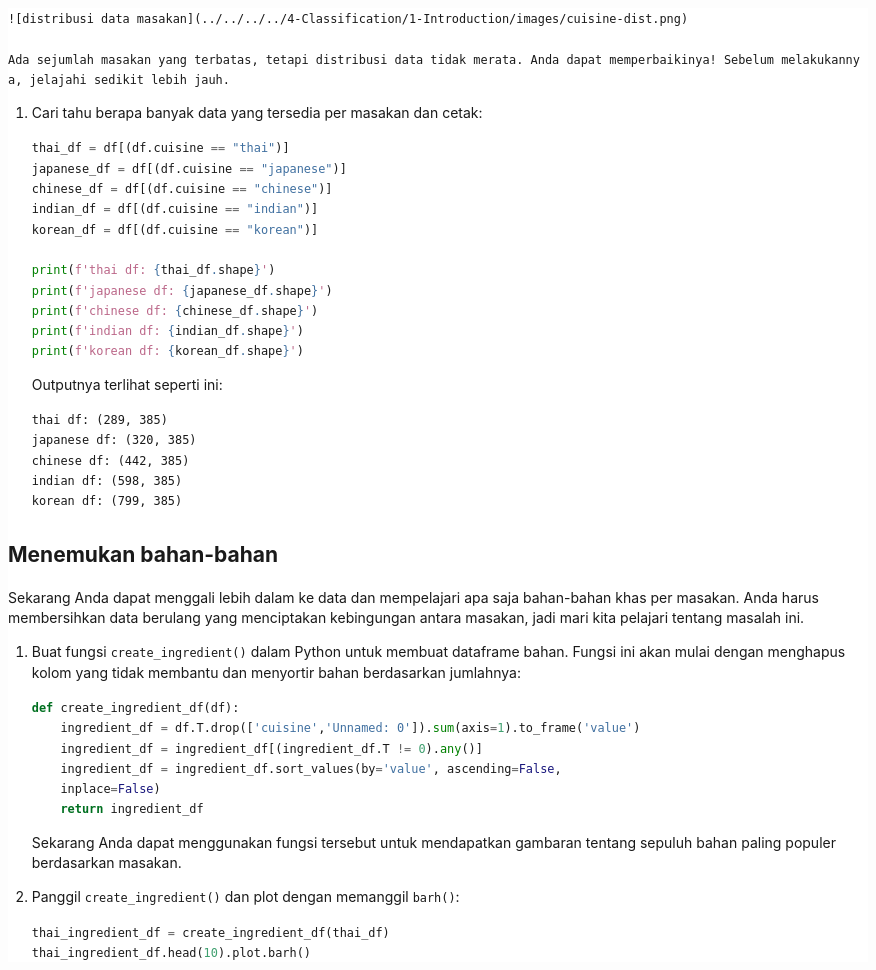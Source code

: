     ![distribusi data masakan](../../../../4-Classification/1-Introduction/images/cuisine-dist.png)

    Ada sejumlah masakan yang terbatas, tetapi distribusi data tidak merata. Anda dapat memperbaikinya! Sebelum melakukannya, jelajahi sedikit lebih jauh.

1. Cari tahu berapa banyak data yang tersedia per masakan dan cetak:

    ```python
    thai_df = df[(df.cuisine == "thai")]
    japanese_df = df[(df.cuisine == "japanese")]
    chinese_df = df[(df.cuisine == "chinese")]
    indian_df = df[(df.cuisine == "indian")]
    korean_df = df[(df.cuisine == "korean")]
    
    print(f'thai df: {thai_df.shape}')
    print(f'japanese df: {japanese_df.shape}')
    print(f'chinese df: {chinese_df.shape}')
    print(f'indian df: {indian_df.shape}')
    print(f'korean df: {korean_df.shape}')
    ```

    Outputnya terlihat seperti ini:

    ```output
    thai df: (289, 385)
    japanese df: (320, 385)
    chinese df: (442, 385)
    indian df: (598, 385)
    korean df: (799, 385)
    ```

## Menemukan bahan-bahan

Sekarang Anda dapat menggali lebih dalam ke data dan mempelajari apa saja bahan-bahan khas per masakan. Anda harus membersihkan data berulang yang menciptakan kebingungan antara masakan, jadi mari kita pelajari tentang masalah ini.

1. Buat fungsi `create_ingredient()` dalam Python untuk membuat dataframe bahan. Fungsi ini akan mulai dengan menghapus kolom yang tidak membantu dan menyortir bahan berdasarkan jumlahnya:

    ```python
    def create_ingredient_df(df):
        ingredient_df = df.T.drop(['cuisine','Unnamed: 0']).sum(axis=1).to_frame('value')
        ingredient_df = ingredient_df[(ingredient_df.T != 0).any()]
        ingredient_df = ingredient_df.sort_values(by='value', ascending=False,
        inplace=False)
        return ingredient_df
    ```

   Sekarang Anda dapat menggunakan fungsi tersebut untuk mendapatkan gambaran tentang sepuluh bahan paling populer berdasarkan masakan.

1. Panggil `create_ingredient()` dan plot dengan memanggil `barh()`:

    ```python
    thai_ingredient_df = create_ingredient_df(thai_df)
    thai_ingredient_df.head(10).plot.barh()
    ```
